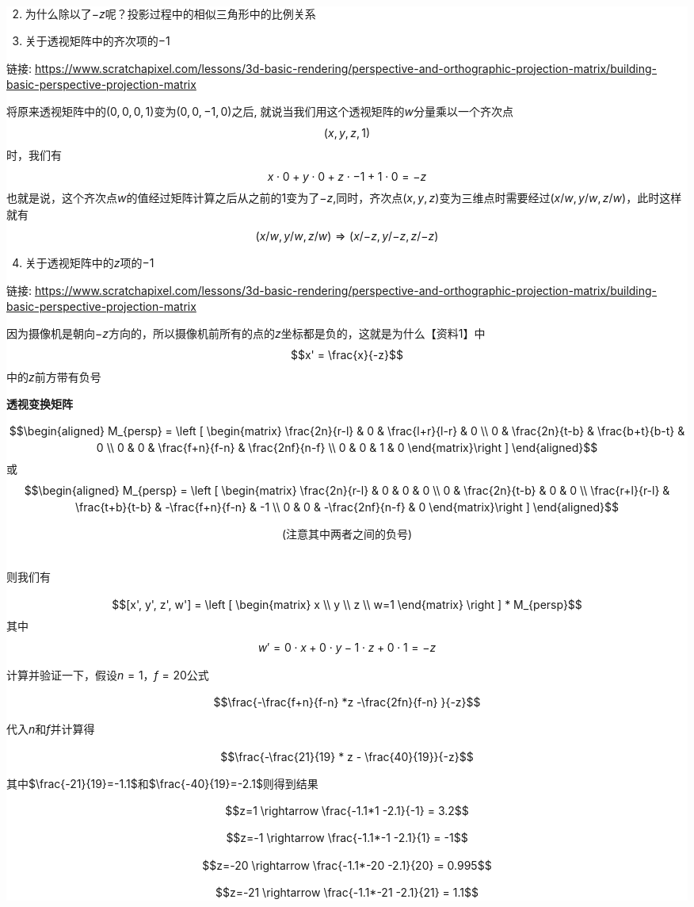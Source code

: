 2. 为什么除以了$-z$呢？投影过程中的相似三角形中的比例关系

3. 关于透视矩阵中的齐次项的$-1$

链接: https://www.scratchapixel.com/lessons/3d-basic-rendering/perspective-and-orthographic-projection-matrix/building-basic-perspective-projection-matrix

将原来透视矩阵中的$(0,0,0,1)$变为$(0,0,-1,0)$之后, 就说当我们用这个透视矩阵的$w$分量乘以一个齐次点
$$(x,y,z,1)$$
时，我们有
$$x \cdot 0 + y \cdot 0+z \cdot -1+1 \cdot 0 = -z$$
也就是说，这个齐次点$w$的值经过矩阵计算之后从之前的$1$变为了$-z$,同时，齐次点$(x,y,z)$变为三维点时需要经过$(x/w, y/w, z/w)$，此时这样就有
$$(x/w, y/w, z/w) \Rightarrow (x/{-z}, y/{-z}, z/{-z})$$

4. 关于透视矩阵中的$z$项的$-1$

链接: https://www.scratchapixel.com/lessons/3d-basic-rendering/perspective-and-orthographic-projection-matrix/building-basic-perspective-projection-matrix

因为摄像机是朝向$-z$方向的，所以摄像机前所有的点的$z$坐标都是负的，这就是为什么【资料1】中
$$x' = \frac{x}{-z}$$
中的$z$前方带有负号

**透视变换矩阵**

$$\begin{aligned} M_{persp} = \left [ \begin{matrix} \frac{2n}{r-l} & 0 & \frac{l+r}{l-r} & 0 \\ 0 & \frac{2n}{t-b} & \frac{b+t}{b-t} & 0 \\ 0 & 0 & \frac{f+n}{f-n} & \frac{2nf}{n-f} \\ 0 & 0 & 1 & 0 \end{matrix}\right ] \end{aligned}$$ 
或 
$$\begin{aligned} M_{persp} = \left [ \begin{matrix} \frac{2n}{r-l} & 0 & 0 & 0 \\ 0 & \frac{2n}{t-b} & 0 & 0 \\ \frac{r+l}{r-l} & \frac{t+b}{t-b} & -\frac{f+n}{f-n} & -1 \\ 0 & 0 & -\frac{2nf}{n-f} & 0 \end{matrix}\right ] \end{aligned}$$ 

<center>(注意其中两者之间的负号)</center><br>

则我们有

$$[x', y', z', w'] = \left [ \begin{matrix} x \\ y \\ z \\ w=1 \end{matrix} \right ] * M_{persp}$$ 
其中
$$w'=0 \cdot x + 0 \cdot y - 1 \cdot z + 0 \cdot 1 = -z$$

计算并验证一下，假设$n=1，f=20$公式

$$\frac{-\frac{f+n}{f-n} *z -\frac{2fn}{f-n} }{-z}$$

代入$n$和$f$并计算得

$$\frac{-\frac{21}{19} * z - \frac{40}{19}}{-z}$$

其中$\frac{-21}{19}=-1.1$和$\frac{-40}{19}=-2.1$则得到结果

$$z=1 \rightarrow \frac{-1.1*1 -2.1}{-1} = 3.2$$ 

$$z=-1 \rightarrow \frac{-1.1*-1 -2.1}{1} = -1$$ 

$$z=-20 \rightarrow \frac{-1.1*-20 -2.1}{20} = 0.995$$ 

$$z=-21 \rightarrow \frac{-1.1*-21 -2.1}{21} = 1.1$$
